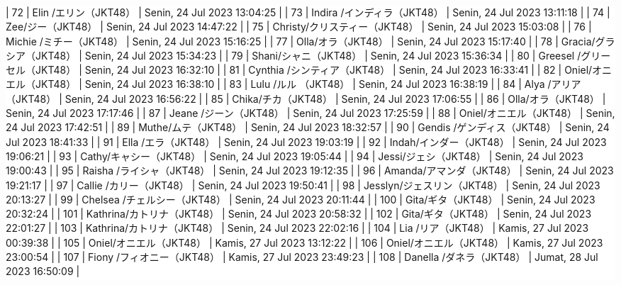| 72 | Elin /エリン（JKT48） | Senin, 24 Jul 2023 13:04:25 |
| 73 | Indira /インディラ（JKT48） | Senin, 24 Jul 2023 13:11:18 |
| 74 | Zee/ジー（JKT48） | Senin, 24 Jul 2023 14:47:22 |
| 75 | Christy/クリスティー（JKT48） | Senin, 24 Jul 2023 15:03:08 |
| 76 | Michie /ミチー（JKT48） | Senin, 24 Jul 2023 15:16:25 |
| 77 | Olla/オラ（JKT48） | Senin, 24 Jul 2023 15:17:40 |
| 78 | Gracia/グラシア（JKT48） | Senin, 24 Jul 2023 15:34:23 |
| 79 | Shani/シャニ（JKT48） | Senin, 24 Jul 2023 15:36:34 |
| 80 | Greesel /グリーセル（JKT48） | Senin, 24 Jul 2023 16:32:10 |
| 81 | Cynthia /シンティア（JKT48） | Senin, 24 Jul 2023 16:33:41 |
| 82 | Oniel/オニエル（JKT48） | Senin, 24 Jul 2023 16:38:10 |
| 83 | Lulu /ルル （JKT48） | Senin, 24 Jul 2023 16:38:19 |
| 84 | Alya /アリア（JKT48） | Senin, 24 Jul 2023 16:56:22 |
| 85 | Chika/チカ（JKT48） | Senin, 24 Jul 2023 17:06:55 |
| 86 | Olla/オラ（JKT48） | Senin, 24 Jul 2023 17:17:46 |
| 87 | Jeane /ジーン（JKT48） | Senin, 24 Jul 2023 17:25:59 |
| 88 | Oniel/オニエル（JKT48） | Senin, 24 Jul 2023 17:42:51 |
| 89 | Muthe/ムテ（JKT48） | Senin, 24 Jul 2023 18:32:57 |
| 90 | Gendis /ゲンディス（JKT48） | Senin, 24 Jul 2023 18:41:33 |
| 91 | Ella /エラ（JKT48） | Senin, 24 Jul 2023 19:03:19 |
| 92 | Indah/インダー（JKT48） | Senin, 24 Jul 2023 19:06:21 |
| 93 | Cathy/キャシー（JKT48） | Senin, 24 Jul 2023 19:05:44 |
| 94 | Jessi/ジェシ（JKT48） | Senin, 24 Jul 2023 19:00:43 |
| 95 | Raisha /ライシャ（JKT48） | Senin, 24 Jul 2023 19:12:35 |
| 96 | Amanda/アマンダ（JKT48） | Senin, 24 Jul 2023 19:21:17 |
| 97 | Callie /カリー（JKT48） | Senin, 24 Jul 2023 19:50:41 |
| 98 | Jesslyn/ジェスリン（JKT48） | Senin, 24 Jul 2023 20:13:27 |
| 99 | Chelsea /チェルシー（JKT48） | Senin, 24 Jul 2023 20:11:44 |
| 100 | Gita/ギタ（JKT48） | Senin, 24 Jul 2023 20:32:24 |
| 101 | Kathrina/カトリナ（JKT48） | Senin, 24 Jul 2023 20:58:32 |
| 102 | Gita/ギタ（JKT48） | Senin, 24 Jul 2023 22:01:27 |
| 103 | Kathrina/カトリナ（JKT48） | Senin, 24 Jul 2023 22:02:16 |
| 104 | Lia /リア（JKT48） | Kamis, 27 Jul 2023 00:39:38 |
| 105 | Oniel/オニエル（JKT48） | Kamis, 27 Jul 2023 13:12:22 |
| 106 | Oniel/オニエル（JKT48） | Kamis, 27 Jul 2023 23:00:54 |
| 107 | Fiony /フィオニー（JKT48） | Kamis, 27 Jul 2023 23:49:23 |
| 108 | Danella /ダネラ（JKT48） | Jumat, 28 Jul 2023 16:50:09 |